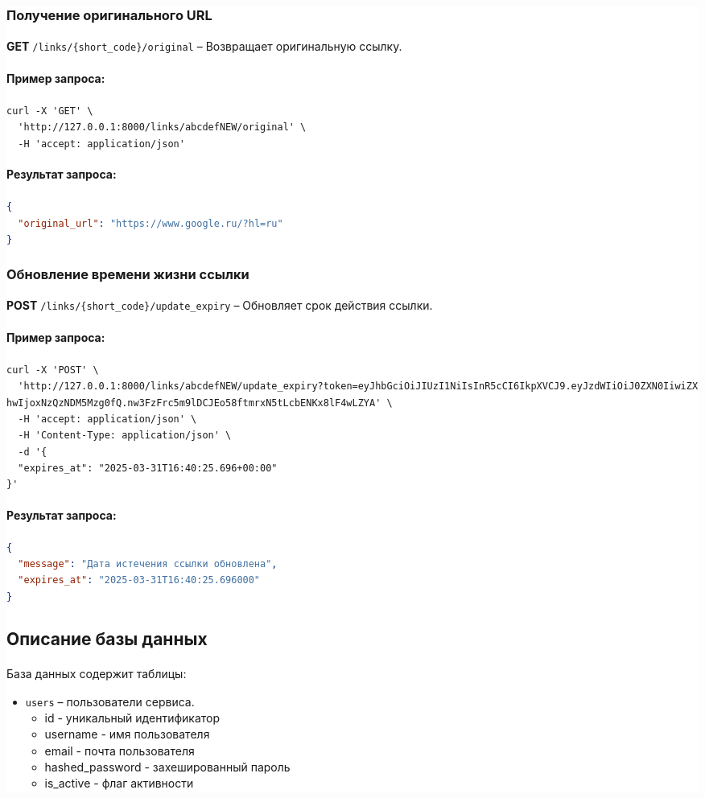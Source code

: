 ### Получение оригинального URL

**GET** `/links/{short_code}/original` – Возвращает оригинальную ссылку.

#### Пример запроса:

```
curl -X 'GET' \
  'http://127.0.0.1:8000/links/abcdefNEW/original' \
  -H 'accept: application/json'
```

#### Результат запроса:

```json
{
  "original_url": "https://www.google.ru/?hl=ru"
}
```

### Обновление времени жизни ссылки

**POST** `/links/{short_code}/update_expiry` – Обновляет срок действия ссылки.

#### Пример запроса:

```
curl -X 'POST' \
  'http://127.0.0.1:8000/links/abcdefNEW/update_expiry?token=eyJhbGciOiJIUzI1NiIsInR5cCI6IkpXVCJ9.eyJzdWIiOiJ0ZXN0IiwiZXhwIjoxNzQzNDM5Mzg0fQ.nw3FzFrc5m9lDCJEo58ftmrxN5tLcbENKx8lF4wLZYA' \
  -H 'accept: application/json' \
  -H 'Content-Type: application/json' \
  -d '{
  "expires_at": "2025-03-31T16:40:25.696+00:00"
}'
```

#### Результат запроса:

```json
{
  "message": "Дата истечения ссылки обновлена",
  "expires_at": "2025-03-31T16:40:25.696000"
}
```


## Описание базы данных

База данных содержит таблицы:

- `users` – пользователи сервиса.
   * id - уникальный идентификатор
   * username - имя пользователя
   * email - почта пользователя
   * hashed_password - захешированный пароль
   * is_active - флаг активности
